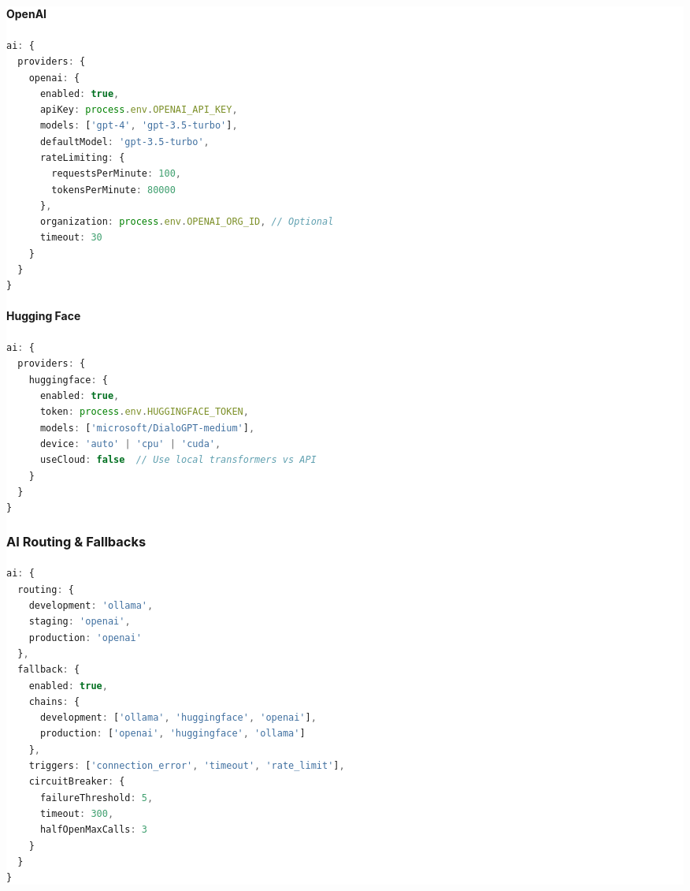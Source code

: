 #### OpenAI

```typescript
ai: {
  providers: {
    openai: {
      enabled: true,
      apiKey: process.env.OPENAI_API_KEY,
      models: ['gpt-4', 'gpt-3.5-turbo'],
      defaultModel: 'gpt-3.5-turbo',
      rateLimiting: {
        requestsPerMinute: 100,
        tokensPerMinute: 80000
      },
      organization: process.env.OPENAI_ORG_ID, // Optional
      timeout: 30
    }
  }
}
```

#### Hugging Face

```typescript
ai: {
  providers: {
    huggingface: {
      enabled: true,
      token: process.env.HUGGINGFACE_TOKEN,
      models: ['microsoft/DialoGPT-medium'],
      device: 'auto' | 'cpu' | 'cuda',
      useCloud: false  // Use local transformers vs API
    }
  }
}
```

### AI Routing & Fallbacks

```typescript
ai: {
  routing: {
    development: 'ollama',
    staging: 'openai',
    production: 'openai'
  },
  fallback: {
    enabled: true,
    chains: {
      development: ['ollama', 'huggingface', 'openai'],
      production: ['openai', 'huggingface', 'ollama']
    },
    triggers: ['connection_error', 'timeout', 'rate_limit'],
    circuitBreaker: {
      failureThreshold: 5,
      timeout: 300,
      halfOpenMaxCalls: 3
    }
  }
}
```

